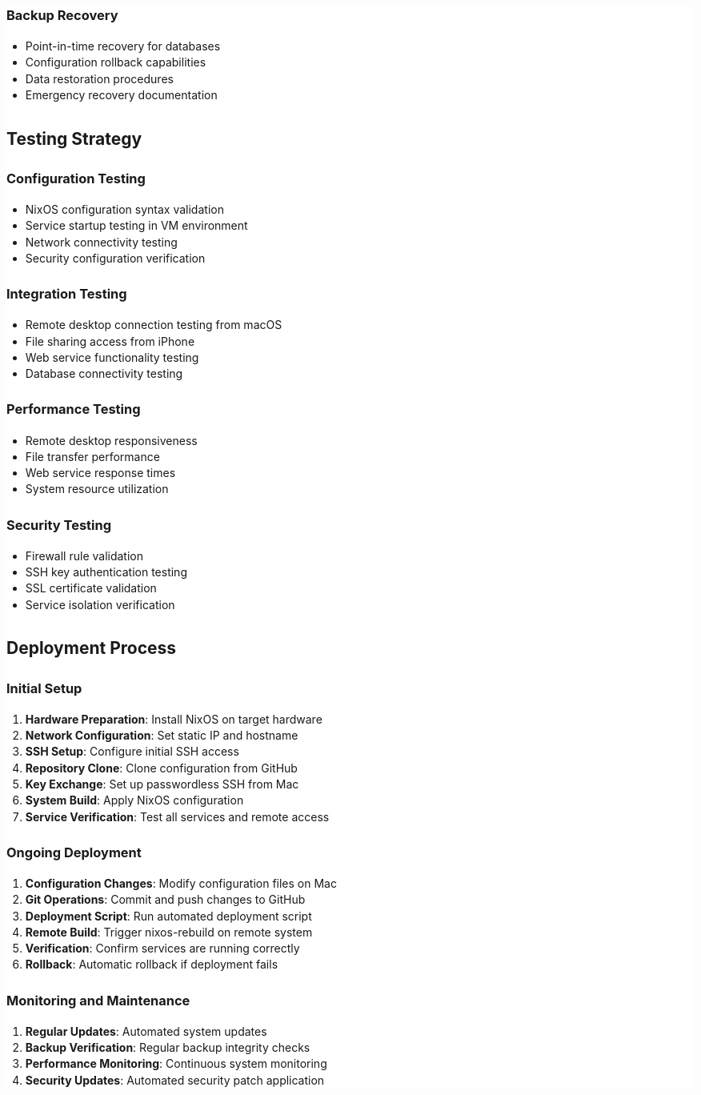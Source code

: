 ### Backup Recovery
- Point-in-time recovery for databases
- Configuration rollback capabilities
- Data restoration procedures
- Emergency recovery documentation

## Testing Strategy

### Configuration Testing
- NixOS configuration syntax validation
- Service startup testing in VM environment
- Network connectivity testing
- Security configuration verification

### Integration Testing
- Remote desktop connection testing from macOS
- File sharing access from iPhone
- Web service functionality testing
- Database connectivity testing

### Performance Testing
- Remote desktop responsiveness
- File transfer performance
- Web service response times
- System resource utilization

### Security Testing
- Firewall rule validation
- SSH key authentication testing
- SSL certificate validation
- Service isolation verification

## Deployment Process

### Initial Setup
1. **Hardware Preparation**: Install NixOS on target hardware
2. **Network Configuration**: Set static IP and hostname
3. **SSH Setup**: Configure initial SSH access
4. **Repository Clone**: Clone configuration from GitHub
5. **Key Exchange**: Set up passwordless SSH from Mac
6. **System Build**: Apply NixOS configuration
7. **Service Verification**: Test all services and remote access

### Ongoing Deployment
1. **Configuration Changes**: Modify configuration files on Mac
2. **Git Operations**: Commit and push changes to GitHub
3. **Deployment Script**: Run automated deployment script
4. **Remote Build**: Trigger nixos-rebuild on remote system
5. **Verification**: Confirm services are running correctly
6. **Rollback**: Automatic rollback if deployment fails

### Monitoring and Maintenance
1. **Regular Updates**: Automated system updates
2. **Backup Verification**: Regular backup integrity checks
3. **Performance Monitoring**: Continuous system monitoring
4. **Security Updates**: Automated security patch application
